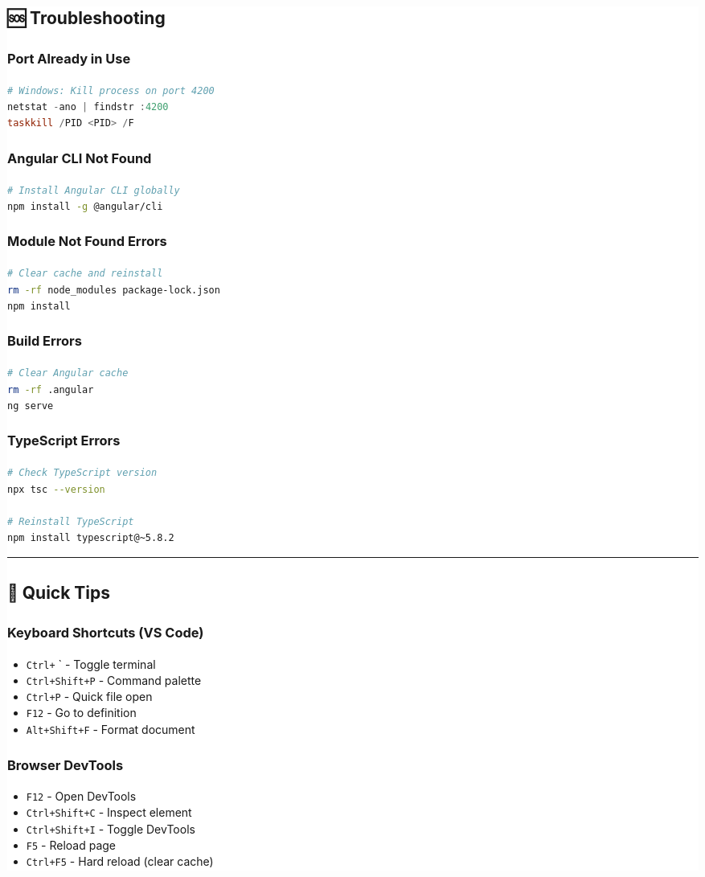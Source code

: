 
## 🆘 Troubleshooting

### Port Already in Use
```powershell
# Windows: Kill process on port 4200
netstat -ano | findstr :4200
taskkill /PID <PID> /F
```

### Angular CLI Not Found
```bash
# Install Angular CLI globally
npm install -g @angular/cli
```

### Module Not Found Errors
```bash
# Clear cache and reinstall
rm -rf node_modules package-lock.json
npm install
```

### Build Errors
```bash
# Clear Angular cache
rm -rf .angular
ng serve
```

### TypeScript Errors
```bash
# Check TypeScript version
npx tsc --version

# Reinstall TypeScript
npm install typescript@~5.8.2
```

---

## 📝 Quick Tips

### Keyboard Shortcuts (VS Code)
- `Ctrl+` ` - Toggle terminal
- `Ctrl+Shift+P` - Command palette
- `Ctrl+P` - Quick file open
- `F12` - Go to definition
- `Alt+Shift+F` - Format document

### Browser DevTools
- `F12` - Open DevTools
- `Ctrl+Shift+C` - Inspect element
- `Ctrl+Shift+I` - Toggle DevTools
- `F5` - Reload page
- `Ctrl+F5` - Hard reload (clear cache)
